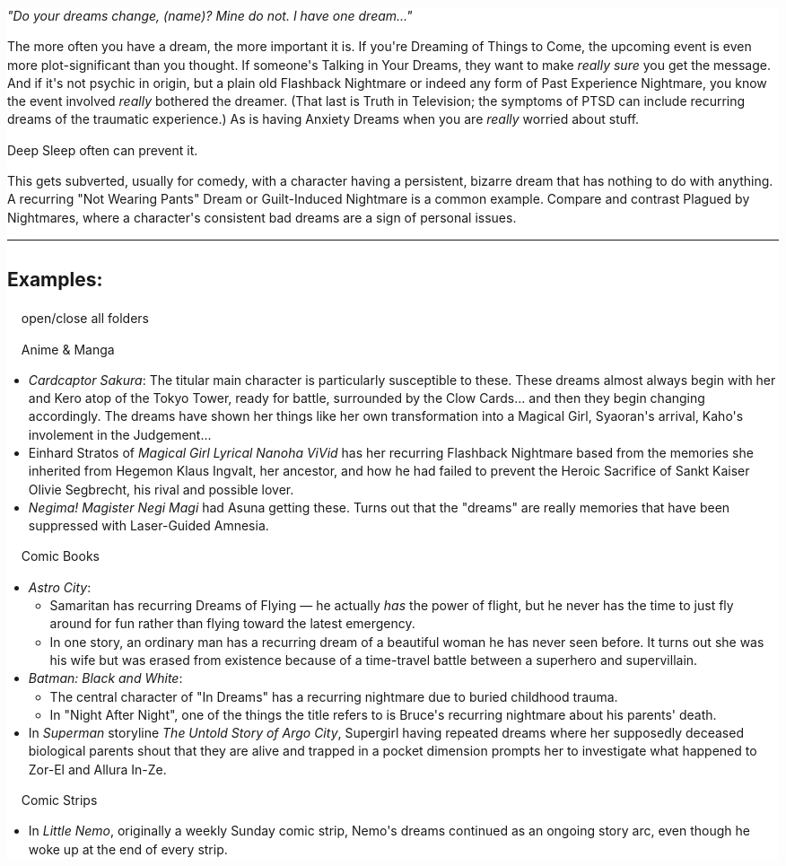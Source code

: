 _"Do your dreams change, (name)? Mine do not. I have one dream..."_

The more often you have a dream, the more important it is. If you're Dreaming of Things to Come, the upcoming event is even more plot-significant than you thought. If someone's Talking in Your Dreams, they want to make _really sure_ you get the message. And if it's not psychic in origin, but a plain old Flashback Nightmare or indeed any form of Past Experience Nightmare, you know the event involved _really_ bothered the dreamer. (That last is Truth in Television; the symptoms of PTSD can include recurring dreams of the traumatic experience.) As is having Anxiety Dreams when you are _really_ worried about stuff.

Deep Sleep often can prevent it.

This gets subverted, usually for comedy, with a character having a persistent, bizarre dream that has nothing to do with anything. A recurring "Not Wearing Pants" Dream or Guilt-Induced Nightmare is a common example. Compare and contrast Plagued by Nightmares, where a character's consistent bad dreams are a sign of personal issues.

___

## Examples:

    open/close all folders 

    Anime & Manga 

-   _Cardcaptor Sakura_: The titular main character is particularly susceptible to these. These dreams almost always begin with her and Kero atop of the Tokyo Tower, ready for battle, surrounded by the Clow Cards... and then they begin changing accordingly. The dreams have shown her things like her own transformation into a Magical Girl, Syaoran's arrival, Kaho's involement in the Judgement...
-   Einhard Stratos of _Magical Girl Lyrical Nanoha ViVid_ has her recurring Flashback Nightmare based from the memories she inherited from Hegemon Klaus Ingvalt, her ancestor, and how he had failed to prevent the Heroic Sacrifice of Sankt Kaiser Olivie Segbrecht, his rival and possible lover.
-   _Negima! Magister Negi Magi_ had Asuna getting these. Turns out that the "dreams" are really memories that have been suppressed with Laser-Guided Amnesia.

    Comic Books 

-   _Astro City_:
    -   Samaritan has recurring Dreams of Flying — he actually _has_ the power of flight, but he never has the time to just fly around for fun rather than flying toward the latest emergency.
    -   In one story, an ordinary man has a recurring dream of a beautiful woman he has never seen before. It turns out she was his wife but was erased from existence because of a time-travel battle between a superhero and supervillain.
-   _Batman: Black and White_:
    -   The central character of "In Dreams" has a recurring nightmare due to buried childhood trauma.
    -   In "Night After Night", one of the things the title refers to is Bruce's recurring nightmare about his parents' death.
-   In _Superman_ storyline _The Untold Story of Argo City_, Supergirl having repeated dreams where her supposedly deceased biological parents shout that they are alive and trapped in a pocket dimension prompts her to investigate what happened to Zor-El and Allura In-Ze.

    Comic Strips 

-   In _Little Nemo_, originally a weekly Sunday comic strip, Nemo's dreams continued as an ongoing story arc, even though he woke up at the end of every strip.
